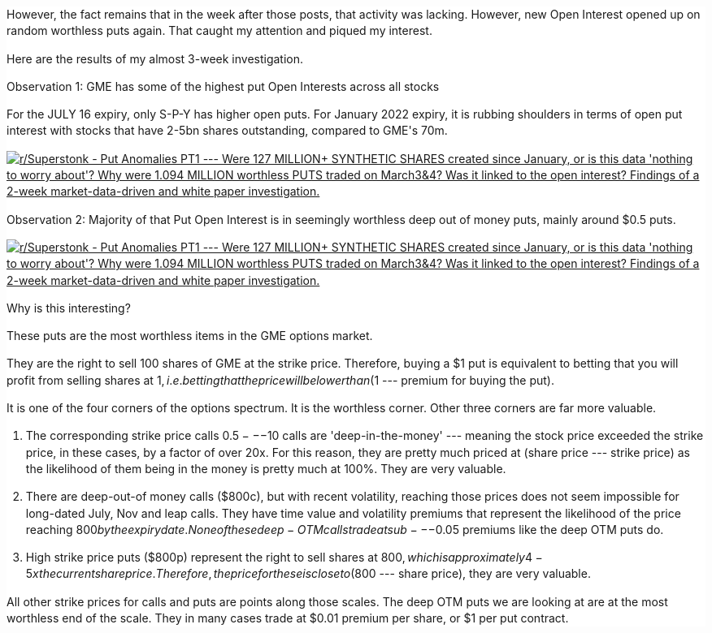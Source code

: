 However, the fact remains that in the week after those posts, that activity was lacking. However, new Open Interest opened up on random worthless puts again. That caught my attention and piqued my interest.

Here are the results of my almost 3-week investigation.

Observation 1: GME has some of the highest put Open Interests across all stocks

For the JULY 16 expiry, only S-P-Y has higher open puts. For January 2022 expiry, it is rubbing shoulders in terms of open put interest with stocks that have 2-5bn shares outstanding, compared to GME's 70m.

[![r/Superstonk - Put Anomalies PT1 --- Were 127 MILLION+ SYNTHETIC SHARES created since January, or is this data 'nothing to worry about'? Why were 1.094 MILLION worthless PUTS traded on March3&4? Was it linked to the open interest? Findings of a 2-week market-data-driven and white paper investigation.](https://preview.redd.it/q2cwjwpqhmv61.png?width=1648&format=png&auto=webp&s=9d294b6f46e3693b6cb098b921ad04ebcdf3a861)](https://preview.redd.it/q2cwjwpqhmv61.png?width=1648&format=png&auto=webp&s=9d294b6f46e3693b6cb098b921ad04ebcdf3a861)

Observation 2: Majority of that Put Open Interest is in seemingly worthless deep out of money puts, mainly around $0.5 puts.

[![r/Superstonk - Put Anomalies PT1 --- Were 127 MILLION+ SYNTHETIC SHARES created since January, or is this data 'nothing to worry about'? Why were 1.094 MILLION worthless PUTS traded on March3&4? Was it linked to the open interest? Findings of a 2-week market-data-driven and white paper investigation.](https://preview.redd.it/i9jpttvrhmv61.png?width=1652&format=png&auto=webp&s=7070cc3885bc9dbea2fe1a635d67e35f24cbc930)](https://preview.redd.it/i9jpttvrhmv61.png?width=1652&format=png&auto=webp&s=7070cc3885bc9dbea2fe1a635d67e35f24cbc930)

Why is this interesting?

These puts are the most worthless items in the GME options market.

They are the right to sell 100 shares of GME at the strike price. Therefore, buying a $1 put is equivalent to betting that you will profit from selling shares at $1, i.e. betting that the price will be lower than ($1 --- premium for buying the put).

It is one of the four corners of the options spectrum. It is the worthless corner. Other three corners are far more valuable.

1.  The corresponding strike price calls $0.5---$10 calls are 'deep-in-the-money' --- meaning the stock price exceeded the strike price, in these cases, by a factor of over 20x. For this reason, they are pretty much priced at (share price --- strike price) as the likelihood of them being in the money is pretty much at 100%. They are very valuable.

2.  There are deep-out-of money calls ($800c), but with recent volatility, reaching those prices does not seem impossible for long-dated July, Nov and leap calls. They have time value and volatility premiums that represent the likelihood of the price reaching $800 by the expiry date. None of these deep-OTM calls trade at sub---$0.05 premiums like the deep OTM puts do.

3.  High strike price puts ($800p) represent the right to sell shares at $800, which is approximately 4-5x the current share price. Therefore, the price for these is close to ($800 --- share price), they are very valuable.

All other strike prices for calls and puts are points along those scales. The deep OTM puts we are looking at are at the most worthless end of the scale. They in many cases trade at $0.01 premium per share, or $1 per put contract.

